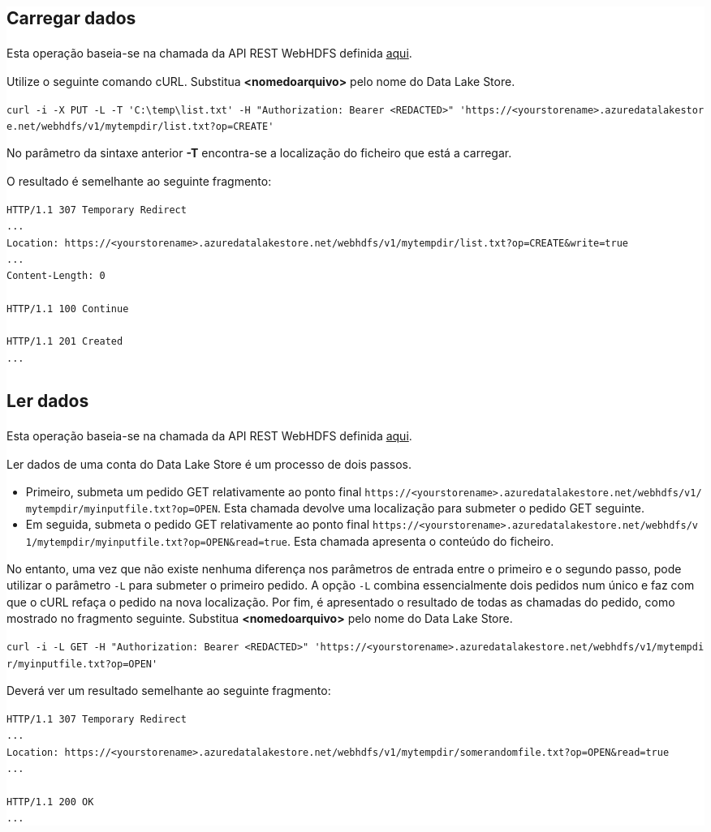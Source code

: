 ## <a name="upload-data"></a>Carregar dados
Esta operação baseia-se na chamada da API REST WebHDFS definida [aqui](http://hadoop.apache.org/docs/stable/hadoop-project-dist/hadoop-hdfs/WebHDFS.html#Create_and_Write_to_a_File).

Utilize o seguinte comando cURL. Substitua **\<nomedoarquivo>** pelo nome do Data Lake Store.

    curl -i -X PUT -L -T 'C:\temp\list.txt' -H "Authorization: Bearer <REDACTED>" 'https://<yourstorename>.azuredatalakestore.net/webhdfs/v1/mytempdir/list.txt?op=CREATE'

No parâmetro da sintaxe anterior **-T** encontra-se a localização do ficheiro que está a carregar.

O resultado é semelhante ao seguinte fragmento:
   
    HTTP/1.1 307 Temporary Redirect
    ...
    Location: https://<yourstorename>.azuredatalakestore.net/webhdfs/v1/mytempdir/list.txt?op=CREATE&write=true
    ...
    Content-Length: 0

    HTTP/1.1 100 Continue

    HTTP/1.1 201 Created
    ...

## <a name="read-data"></a>Ler dados
Esta operação baseia-se na chamada da API REST WebHDFS definida [aqui](http://hadoop.apache.org/docs/stable/hadoop-project-dist/hadoop-hdfs/WebHDFS.html#Open_and_Read_a_File).

Ler dados de uma conta do Data Lake Store é um processo de dois passos.

* Primeiro, submeta um pedido GET relativamente ao ponto final `https://<yourstorename>.azuredatalakestore.net/webhdfs/v1/mytempdir/myinputfile.txt?op=OPEN`. Esta chamada devolve uma localização para submeter o pedido GET seguinte.
* Em seguida, submeta o pedido GET relativamente ao ponto final `https://<yourstorename>.azuredatalakestore.net/webhdfs/v1/mytempdir/myinputfile.txt?op=OPEN&read=true`. Esta chamada apresenta o conteúdo do ficheiro.

No entanto, uma vez que não existe nenhuma diferença nos parâmetros de entrada entre o primeiro e o segundo passo, pode utilizar o parâmetro `-L` para submeter o primeiro pedido. A opção `-L` combina essencialmente dois pedidos num único e faz com que o cURL refaça o pedido na nova localização. Por fim, é apresentado o resultado de todas as chamadas do pedido, como mostrado no fragmento seguinte. Substitua **\<nomedoarquivo>** pelo nome do Data Lake Store.

    curl -i -L GET -H "Authorization: Bearer <REDACTED>" 'https://<yourstorename>.azuredatalakestore.net/webhdfs/v1/mytempdir/myinputfile.txt?op=OPEN'

Deverá ver um resultado semelhante ao seguinte fragmento:

    HTTP/1.1 307 Temporary Redirect
    ...
    Location: https://<yourstorename>.azuredatalakestore.net/webhdfs/v1/mytempdir/somerandomfile.txt?op=OPEN&read=true
    ...

    HTTP/1.1 200 OK
    ...
